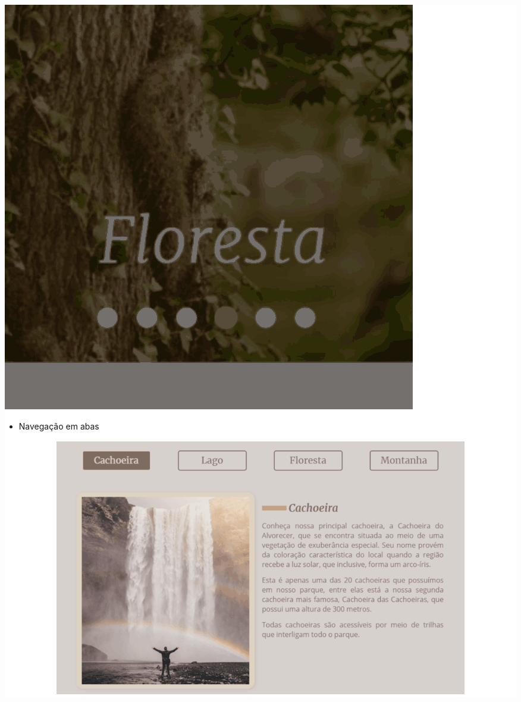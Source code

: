   <img src="assets/modal.gif" alt="Demonstração do modal e animação de campo de formulário" width="686">
</div>

- Navegação em abas
<div align="center">
  <img src="assets/navegacao-em-abas.gif" alt="Demonstração da navegação em abas" width="686">
</div>
